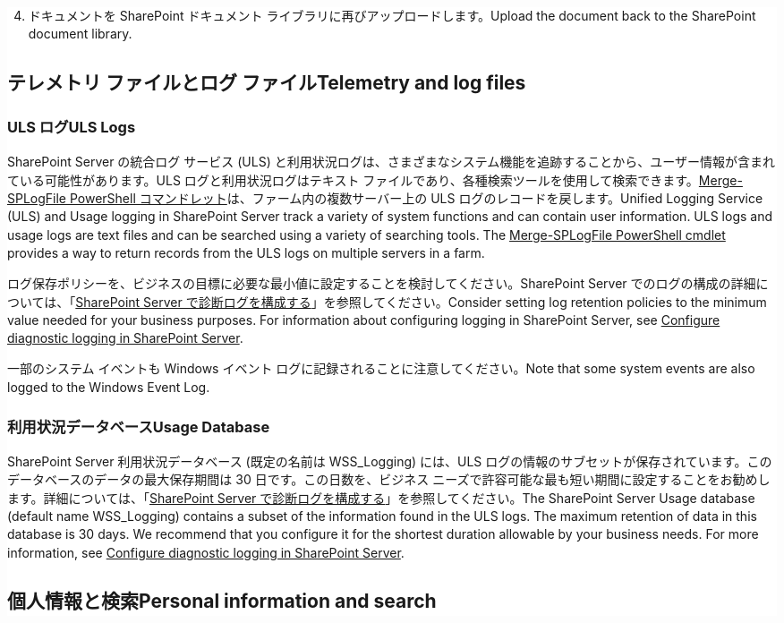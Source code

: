 4.  <span data-ttu-id="519bf-143">ドキュメントを SharePoint ドキュメント ライブラリに再びアップロードします。</span><span class="sxs-lookup"><span data-stu-id="519bf-143">Upload the document back to the SharePoint document library.</span></span>

## <a name="telemetry-and-log-files"></a><span data-ttu-id="519bf-144">テレメトリ ファイルとログ ファイル</span><span class="sxs-lookup"><span data-stu-id="519bf-144">Telemetry and log files</span></span>

### <a name="uls-logs"></a><span data-ttu-id="519bf-145">ULS ログ</span><span class="sxs-lookup"><span data-stu-id="519bf-145">ULS Logs</span></span>

<span data-ttu-id="519bf-p109">SharePoint Server の統合ログ サービス (ULS) と利用状況ログは、さまざまなシステム機能を追跡することから、ユーザー情報が含まれている可能性があります。ULS ログと利用状況ログはテキスト ファイルであり、各種検索ツールを使用して検索できます。[Merge-SPLogFile PowerShell コマンドレット](https://docs.microsoft.com/ja-JP/powershell/module/sharepoint-server/merge-splogfile)は、ファーム内の複数サーバー上の ULS ログのレコードを戻します。</span><span class="sxs-lookup"><span data-stu-id="519bf-p109">Unified Logging Service (ULS) and Usage logging in SharePoint Server track a variety of system functions and can contain user information. ULS logs and usage logs are text files and can be searched using a variety of searching tools. The [Merge-SPLogFile PowerShell cmdlet](https://docs.microsoft.com/ja-JP/powershell/module/sharepoint-server/merge-splogfile) provides a way to return records from the ULS logs on multiple servers in a farm.</span></span>

<span data-ttu-id="519bf-p110">ログ保存ポリシーを、ビジネスの目標に必要な最小値に設定することを検討してください。SharePoint Server でのログの構成の詳細については、「[SharePoint Server で診断ログを構成する](https://docs.microsoft.com/SharePoint/administration/configure-diagnostic-logging)」を参照してください。</span><span class="sxs-lookup"><span data-stu-id="519bf-p110">Consider setting log retention policies to the minimum value needed for your business purposes. For information about configuring logging in SharePoint Server, see [Configure diagnostic logging in SharePoint Server](https://docs.microsoft.com/SharePoint/administration/configure-diagnostic-logging).</span></span>

<span data-ttu-id="519bf-151">一部のシステム イベントも Windows イベント ログに記録されることに注意してください。</span><span class="sxs-lookup"><span data-stu-id="519bf-151">Note that some system events are also logged to the Windows Event Log.</span></span>

### <a name="usage-database"></a><span data-ttu-id="519bf-152">利用状況データベース</span><span class="sxs-lookup"><span data-stu-id="519bf-152">Usage Database</span></span>

<span data-ttu-id="519bf-p111">SharePoint Server 利用状況データベース (既定の名前は WSS_Logging) には、ULS ログの情報のサブセットが保存されています。このデータベースのデータの最大保存期間は 30 日です。この日数を、ビジネス ニーズで許容可能な最も短い期間に設定することをお勧めします。詳細については、「[SharePoint Server で診断ログを構成する](https://docs.microsoft.com/SharePoint/administration/configure-diagnostic-logging)」を参照してください。</span><span class="sxs-lookup"><span data-stu-id="519bf-p111">The SharePoint Server Usage database (default name WSS_Logging) contains a subset of the information found in the ULS logs. The maximum retention of data in this database is 30 days. We recommend that you configure it for the shortest duration allowable by your business needs. For more information, see [Configure diagnostic logging in SharePoint Server](https://docs.microsoft.com/SharePoint/administration/configure-diagnostic-logging).</span></span>

## <a name="personal-information-and-search"></a><span data-ttu-id="519bf-157">個人情報と検索</span><span class="sxs-lookup"><span data-stu-id="519bf-157">Personal information and search</span></span>
